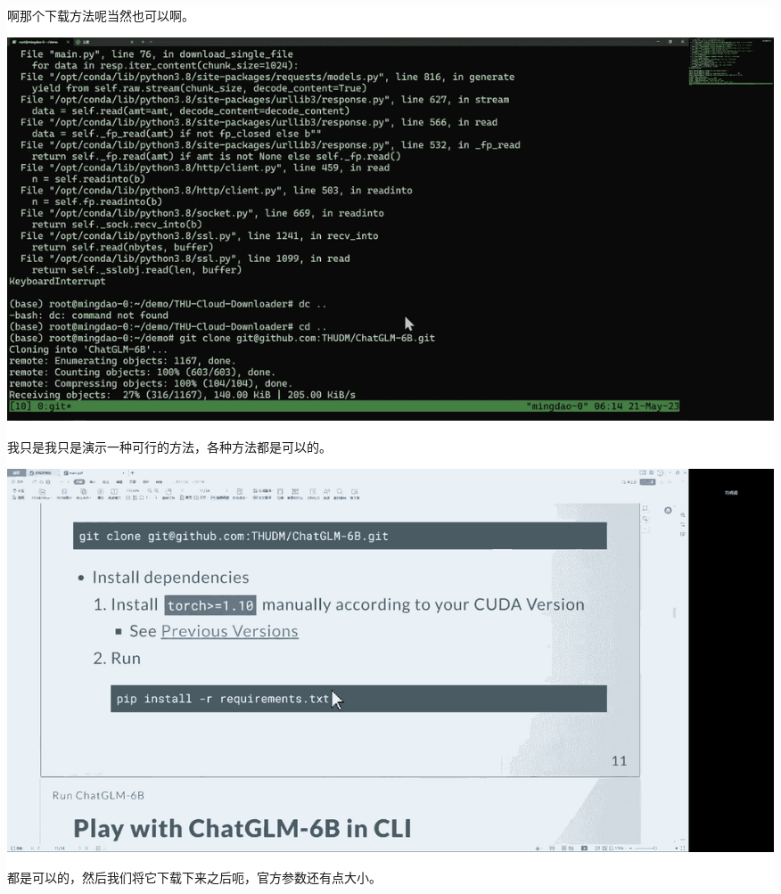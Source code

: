 啊那个下载方法呢当然也可以啊。

![](img/516b4d6a63046c575afd05bf52048c07_39.png)

我只是我只是演示一种可行的方法，各种方法都是可以的。

![](img/516b4d6a63046c575afd05bf52048c07_41.png)

都是可以的，然后我们将它下载下来之后呃，官方参数还有点大小。
